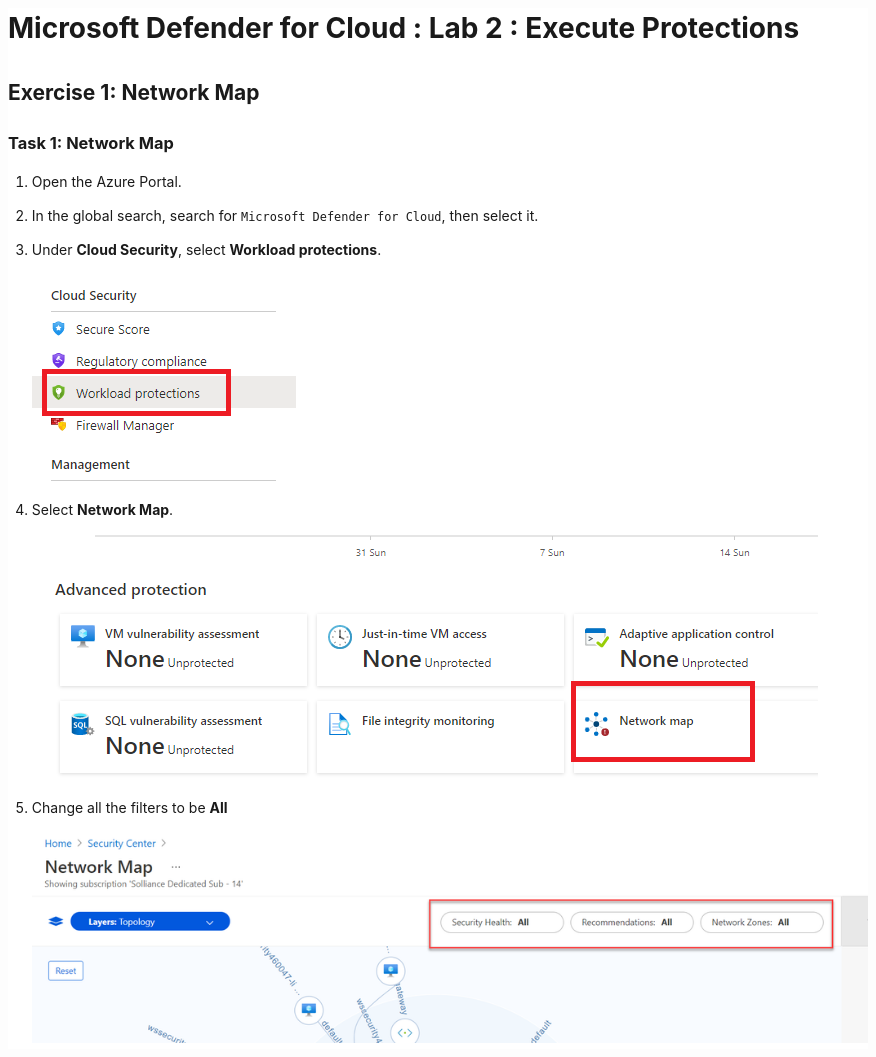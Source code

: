 # Microsoft Defender for Cloud : Lab 2 : Execute Protections

## Exercise 1: Network Map

### Task 1: Network Map

1. Open the Azure Portal.
2. In the global search, search for `Microsoft Defender for Cloud`, then select it.
3. Under **Cloud Security**, select **Workload protections**.

    ![Select Workload protections](./media/asc_workloadprotections.png "Select Workload protections")

4. Select **Network Map**.

    ![Select Network Map](./media/asc_networkmap.png "Select Network Map")

5. Change all the filters to be **All**

   ![Network map filters are set to all](./media/asc_network_map_filters.png "Network map filters are set to all")
